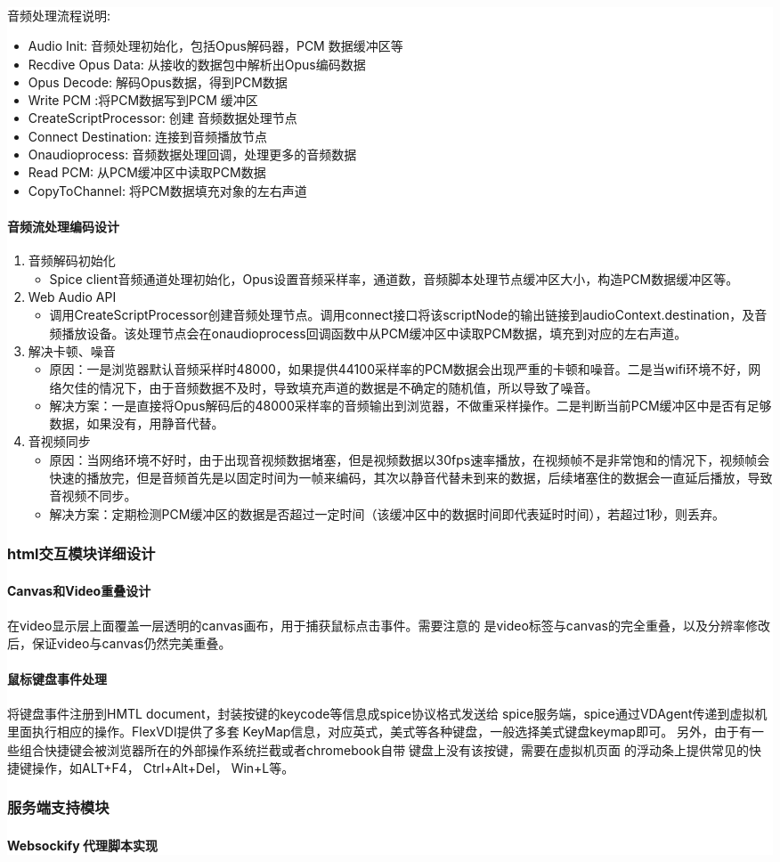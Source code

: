 音频处理流程说明:

+ Audio Init:	音频处理初始化，包括Opus解码器，PCM 数据缓冲区等
+ Recdive Opus Data:	从接收的数据包中解析出Opus编码数据
+ Opus Decode:	解码Opus数据，得到PCM数据
+ Write PCM	:将PCM数据写到PCM 缓冲区
+ CreateScriptProcessor:	创建 音频数据处理节点
+ Connect Destination:	连接到音频播放节点
+ Onaudioprocess:	音频数据处理回调，处理更多的音频数据
+ Read PCM:	从PCM缓冲区中读取PCM数据
+ CopyToChannel:	将PCM数据填充对象的左右声道

#### 音频流处理编码设计

1. 音频解码初始化  
	+ Spice client音频通道处理初始化，Opus设置音频采样率，通道数，音频脚本处理节点缓冲区大小，构造PCM数据缓冲区等。
2. Web Audio API  
	+ 调用CreateScriptProcessor创建音频处理节点。调用connect接口将该scriptNode的输出链接到audioContext.destination，及音频播放设备。该处理节点会在onaudioprocess回调函数中从PCM缓冲区中读取PCM数据，填充到对应的左右声道。
3. 解决卡顿、噪音  
	+ 原因：一是浏览器默认音频采样时48000，如果提供44100采样率的PCM数据会出现严重的卡顿和噪音。二是当wifi环境不好，网络欠佳的情况下，由于音频数据不及时，导致填充声道的数据是不确定的随机值，所以导致了噪音。
	+ 解决方案：一是直接将Opus解码后的48000采样率的音频输出到浏览器，不做重采样操作。二是判断当前PCM缓冲区中是否有足够数据，如果没有，用静音代替。
4. 音视频同步
	+ 原因：当网络环境不好时，由于出现音视频数据堵塞，但是视频数据以30fps速率播放，在视频帧不是非常饱和的情况下，视频帧会快速的播放完，但是音频首先是以固定时间为一帧来编码，其次以静音代替未到来的数据，后续堵塞住的数据会一直延后播放，导致音视频不同步。
	+ 解决方案：定期检测PCM缓冲区的数据是否超过一定时间（该缓冲区中的数据时间即代表延时时间），若超过1秒，则丢弃。

### html交互模块详细设计

#### Canvas和Video重叠设计

在video显示层上面覆盖一层透明的canvas画布，用于捕获鼠标点击事件。需要注意的	是video标签与canvas的完全重叠，以及分辨率修改后，保证video与canvas仍然完美重叠。

#### 鼠标键盘事件处理

将键盘事件注册到HMTL document，封装按键的keycode等信息成spice协议格式发送给	spice服务端，spice通过VDAgent传递到虚拟机里面执行相应的操作。FlexVDI提供了多套	KeyMap信息，对应英式，美式等各种键盘，一般选择美式键盘keymap即可。
另外，由于有一些组合快捷键会被浏览器所在的外部操作系统拦截或者chromebook自带	键盘上没有该按键，需要在虚拟机页面	的浮动条上提供常见的快捷键操作，如ALT+F4， 	Ctrl+Alt+Del， Win+L等。

### 服务端支持模块

#### Websockify 代理脚本实现

